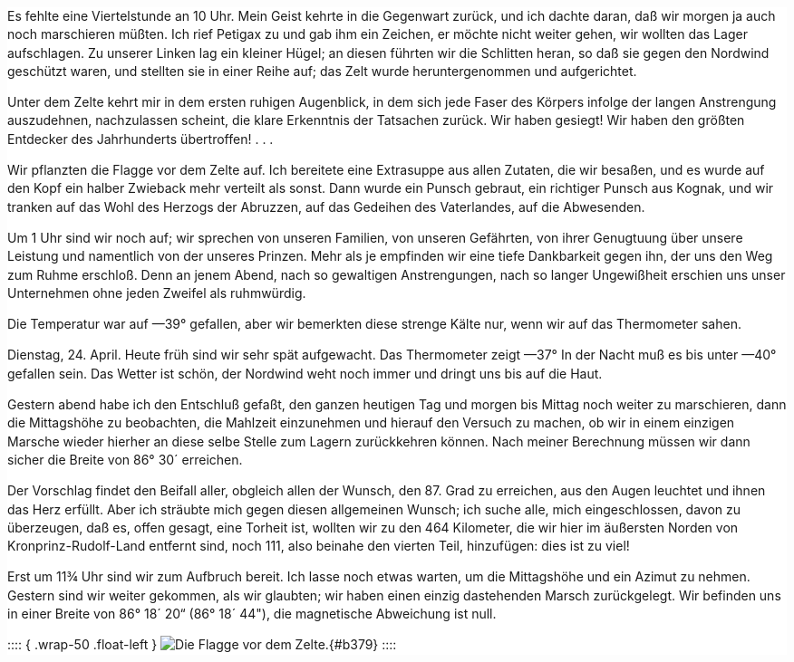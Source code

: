 Es fehlte eine Viertelstunde an 10 Uhr. Mein Geist kehrte in die Gegenwart
zurück, und ich dachte daran, daß wir morgen ja auch noch marschieren müßten.
Ich rief Petigax zu und gab ihm ein Zeichen, er möchte nicht weiter gehen, wir
wollten das Lager aufschlagen. Zu unserer Linken lag ein kleiner Hügel; an
diesen führten wir die Schlitten heran, so daß sie gegen den Nordwind geschützt
waren, und stellten sie in einer Reihe auf; das Zelt wurde heruntergenommen und
aufgerichtet.

Unter dem Zelte kehrt mir in dem ersten ruhigen Augenblick, in dem sich jede
Faser des Körpers infolge der langen Anstrengung auszudehnen, nachzulassen
scheint, die klare Erkenntnis der Tatsachen zurück.  Wir haben gesiegt! Wir
haben den größten Entdecker des Jahrhunderts übertroffen! . . .

Wir pflanzten die Flagge vor dem Zelte auf. Ich bereitete eine Extrasuppe aus
allen Zutaten, die wir besaßen, und es wurde auf den Kopf ein halber Zwieback
mehr verteilt als sonst. Dann wurde ein Punsch gebraut, ein richtiger Punsch aus
Kognak, und wir tranken auf das Wohl des Herzogs der Abruzzen, auf das Gedeihen
des Vaterlandes, auf die Abwesenden.

Um 1 Uhr sind wir noch auf; wir sprechen von unseren Familien, von unseren
Gefährten, von ihrer Genugtuung über unsere Leistung und namentlich von der
unseres Prinzen. Mehr als je empfinden wir eine tiefe Dankbarkeit gegen ihn, der
uns den Weg zum Ruhme erschloß. Denn an jenem Abend, nach so gewaltigen
Anstrengungen, nach so langer Ungewißheit erschien uns unser Unternehmen ohne
jeden Zweifel als ruhmwürdig.

Die Temperatur war auf —39° gefallen, aber wir bemerkten diese strenge Kälte
nur, wenn wir auf das Thermometer sahen.

Dienstag, 24. April. Heute früh sind wir sehr spät aufgewacht. Das Thermometer
zeigt —37° In der Nacht muß es bis unter —40° gefallen sein. Das Wetter ist
schön, der Nordwind weht noch immer und dringt uns bis auf die Haut.

Gestern abend habe ich den Entschluß gefaßt, den ganzen heutigen Tag und morgen
bis Mittag noch weiter zu marschieren, dann die Mittagshöhe zu beobachten, die
Mahlzeit einzunehmen und hierauf den Versuch zu machen, ob wir in einem einzigen
Marsche wieder hierher an diese selbe Stelle zum Lagern zurückkehren können.
Nach meiner Berechnung müssen wir dann sicher die Breite von 86° 30´ erreichen.

Der Vorschlag findet den Beifall aller, obgleich allen der Wunsch, den 87. Grad
zu erreichen, aus den Augen leuchtet und ihnen das Herz erfüllt. Aber ich
sträubte mich gegen diesen allgemeinen Wunsch; ich suche alle, mich
eingeschlossen, davon zu überzeugen, daß es, offen gesagt, eine Torheit ist,
wollten wir zu den 464 Kilometer, die wir hier im äußersten Norden von
Kronprinz-Rudolf-Land entfernt sind, noch 111, also beinahe den vierten Teil,
hinzufügen: dies ist zu viel!

Erst um 11¾ Uhr sind wir zum Aufbruch bereit. Ich lasse noch etwas warten, um
die Mittagshöhe und ein Azimut zu nehmen. Gestern sind wir weiter gekommen, als
wir glaubten; wir haben einen einzig dastehenden Marsch zurückgelegt. Wir
befinden uns in einer Breite von 86° 18´ 20“ (86° 18´ 44"), die magnetische
Abweichung ist null.

:::: { .wrap-50 .float-left }
![Die Flagge vor dem Zelte.](Stella_Polare_379.jpg "Die Flagge vor dem Zelte."){#b379}
::::
